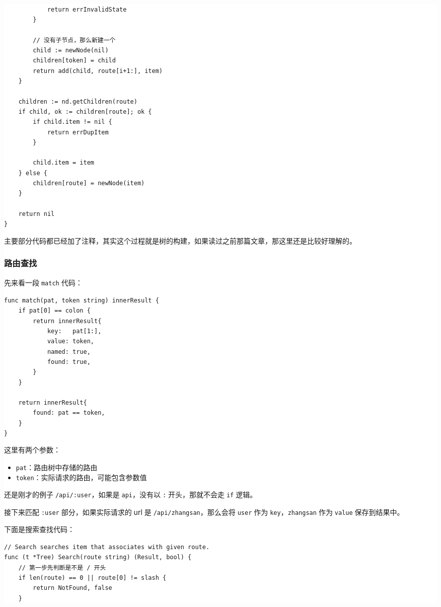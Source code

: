                 return errInvalidState
            }
    
            // 没有子节点，那么新建一个
            child := newNode(nil)
            children[token] = child
            return add(child, route[i+1:], item)
        }
    
        children := nd.getChildren(route)
        if child, ok := children[route]; ok {
            if child.item != nil {
                return errDupItem
            }
    
            child.item = item
        } else {
            children[route] = newNode(item)
        }
    
        return nil
    }
    

主要部分代码都已经加了注释，其实这个过程就是树的构建，如果读过之前那篇文章，那这里还是比较好理解的。

### 路由查找

先来看一段 `match` 代码：

    func match(pat, token string) innerResult {
        if pat[0] == colon {
            return innerResult{
                key:   pat[1:],
                value: token,
                named: true,
                found: true,
            }
        }
    
        return innerResult{
            found: pat == token,
        }
    }
    

这里有两个参数：

*   `pat`：路由树中存储的路由
*   `token`：实际请求的路由，可能包含参数值

还是刚才的例子 `/api/:user`，如果是 `api`，没有以 `:` 开头，那就不会走 `if` 逻辑。

接下来匹配 `:user` 部分，如果实际请求的 url 是 `/api/zhangsan`，那么会将 `user` 作为 `key`，`zhangsan` 作为 `value` 保存到结果中。

下面是搜索查找代码：

    // Search searches item that associates with given route.
    func (t *Tree) Search(route string) (Result, bool) {
        // 第一步先判断是不是 / 开头
        if len(route) == 0 || route[0] != slash {
            return NotFound, false
        }
    